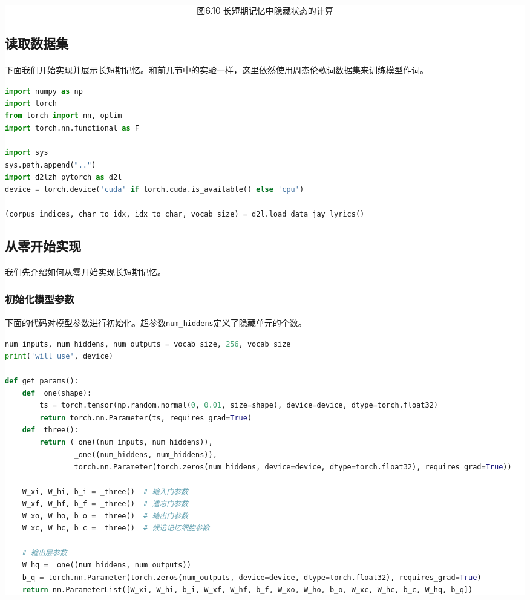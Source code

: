 <div align=center>图6.10 长短期记忆中隐藏状态的计算</div>

## 读取数据集

下面我们开始实现并展示长短期记忆。和前几节中的实验一样，这里依然使用周杰伦歌词数据集来训练模型作词。

``` python
import numpy as np
import torch
from torch import nn, optim
import torch.nn.functional as F

import sys
sys.path.append("..") 
import d2lzh_pytorch as d2l
device = torch.device('cuda' if torch.cuda.is_available() else 'cpu')

(corpus_indices, char_to_idx, idx_to_char, vocab_size) = d2l.load_data_jay_lyrics()
```

## 从零开始实现

我们先介绍如何从零开始实现长短期记忆。

### 初始化模型参数

下面的代码对模型参数进行初始化。超参数`num_hiddens`定义了隐藏单元的个数。

``` python
num_inputs, num_hiddens, num_outputs = vocab_size, 256, vocab_size
print('will use', device)

def get_params():
    def _one(shape):
        ts = torch.tensor(np.random.normal(0, 0.01, size=shape), device=device, dtype=torch.float32)
        return torch.nn.Parameter(ts, requires_grad=True)
    def _three():
        return (_one((num_inputs, num_hiddens)),
                _one((num_hiddens, num_hiddens)),
                torch.nn.Parameter(torch.zeros(num_hiddens, device=device, dtype=torch.float32), requires_grad=True))
    
    W_xi, W_hi, b_i = _three()  # 输入门参数
    W_xf, W_hf, b_f = _three()  # 遗忘门参数
    W_xo, W_ho, b_o = _three()  # 输出门参数
    W_xc, W_hc, b_c = _three()  # 候选记忆细胞参数
    
    # 输出层参数
    W_hq = _one((num_hiddens, num_outputs))
    b_q = torch.nn.Parameter(torch.zeros(num_outputs, device=device, dtype=torch.float32), requires_grad=True)
    return nn.ParameterList([W_xi, W_hi, b_i, W_xf, W_hf, b_f, W_xo, W_ho, b_o, W_xc, W_hc, b_c, W_hq, b_q])
```
